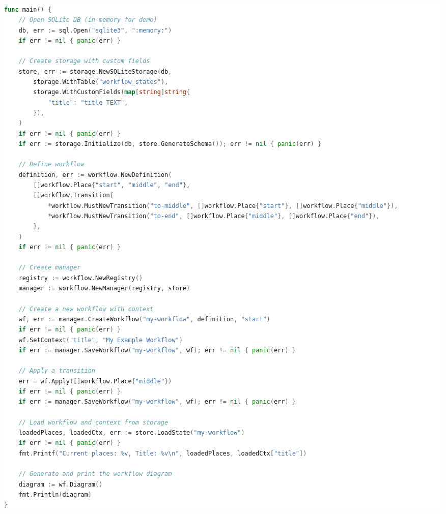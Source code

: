 ```go
func main() {
    // Open SQLite DB (in-memory for demo)
    db, err := sql.Open("sqlite3", ":memory:")
    if err != nil { panic(err) }

    // Create storage with custom fields
    store, err := storage.NewSQLiteStorage(db,
        storage.WithTable("workflow_states"),
        storage.WithCustomFields(map[string]string{
            "title": "title TEXT",
        }),
    )
    if err != nil { panic(err) }
    if err := storage.Initialize(db, store.GenerateSchema()); err != nil { panic(err) }

    // Define workflow
    definition, err := workflow.NewDefinition(
        []workflow.Place{"start", "middle", "end"},
        []workflow.Transition{
            *workflow.MustNewTransition("to-middle", []workflow.Place{"start"}, []workflow.Place{"middle"}),
            *workflow.MustNewTransition("to-end", []workflow.Place{"middle"}, []workflow.Place{"end"}),
        },
    )
    if err != nil { panic(err) }

    // Create manager
    registry := workflow.NewRegistry()
    manager := workflow.NewManager(registry, store)

    // Create a new workflow with context
    wf, err := manager.CreateWorkflow("my-workflow", definition, "start")
    if err != nil { panic(err) }
    wf.SetContext("title", "My Example Workflow")
    if err := manager.SaveWorkflow("my-workflow", wf); err != nil { panic(err) }

    // Apply a transition
    err = wf.Apply([]workflow.Place{"middle"})
    if err != nil { panic(err) }
    if err := manager.SaveWorkflow("my-workflow", wf); err != nil { panic(err) }

    // Load workflow and context from storage
    loadedPlaces, loadedCtx, err := store.LoadState("my-workflow")
    if err != nil { panic(err) }
    fmt.Printf("Current places: %v, Title: %v\n", loadedPlaces, loadedCtx["title"])

    // Generate and print the workflow diagram
    diagram := wf.Diagram()
    fmt.Println(diagram)
}
```
